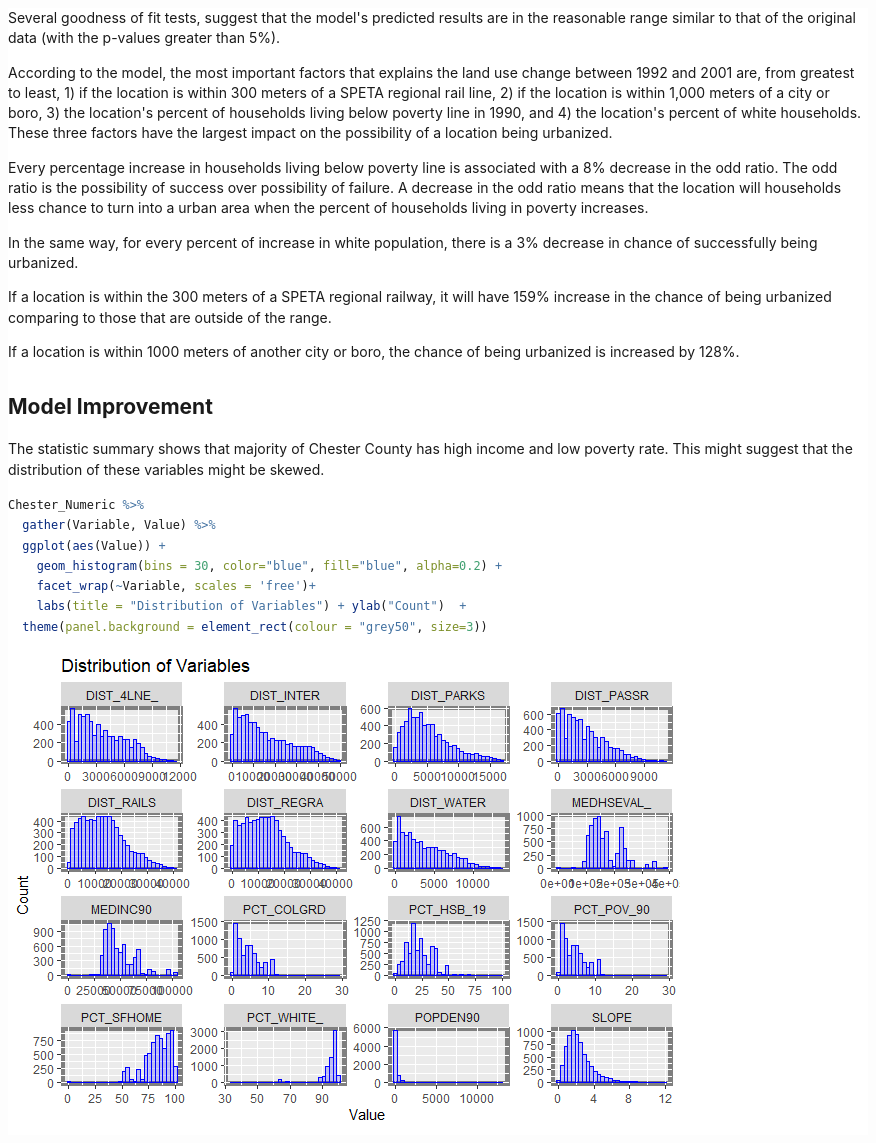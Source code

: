 Several goodness of fit tests, suggest that the model's predicted results are in the reasonable range similar to that of the original data (with the p-values greater than 5%).

According to the model, the most important factors that explains the land use change between 1992 and 2001 are, from greatest to least, 1) if the location is within 300 meters of a SPETA regional rail line, 2) if the location is within 1,000 meters of a city or boro, 3) the location's percent of households living below poverty line in 1990, and 4) the location's percent of white households. These three factors have the largest impact on the possibility of a location being urbanized. 

Every percentage increase in households living below poverty line is associated with a 8% decrease in the odd ratio. The odd ratio is the possibility of success over possibility of failure. A decrease in the odd ratio means that the location will households less chance to turn into a urban area when the percent of households living in poverty increases. 

In the same way, for every percent of increase in white population, there is a 3% decrease in chance of successfully being urbanized.

If a location is within the 300 meters of a SPETA regional railway, it will have 159% increase in the chance of being urbanized comparing to those that are outside of the range. 

If a location is within 1000 meters of another city or boro, the chance of being urbanized is increased by 128%. 

## Model Improvement

The statistic summary shows that majority of Chester County has high income and low poverty rate. This might suggest that the distribution of these variables might be skewed. 


```r
Chester_Numeric %>%
  gather(Variable, Value) %>%
  ggplot(aes(Value)) + 
    geom_histogram(bins = 30, color="blue", fill="blue", alpha=0.2) + 
    facet_wrap(~Variable, scales = 'free')+
    labs(title = "Distribution of Variables") + ylab("Count")  +
  theme(panel.background = element_rect(colour = "grey50", size=3))
```

![](Hu_Duan_Assingment_3_bi_files/figure-html/distribution-1.png)

